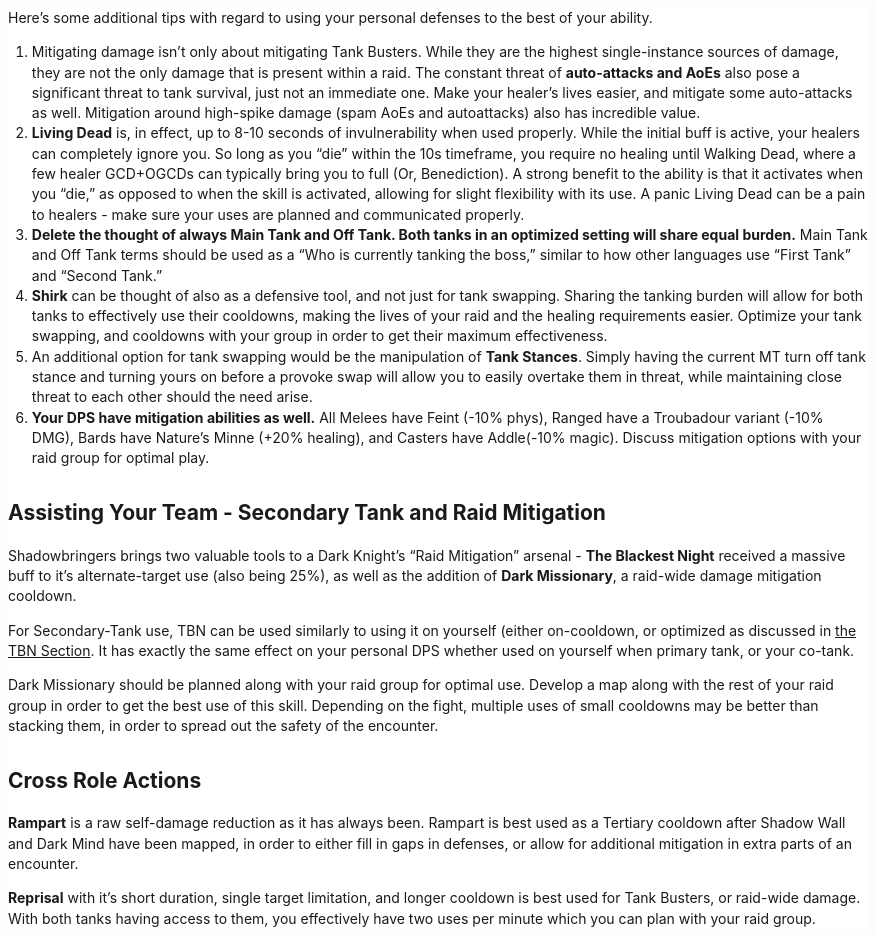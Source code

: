 Here’s some additional tips with regard to using your personal defenses to the best of your ability.

1. Mitigating damage isn’t only about mitigating Tank Busters. While they are the highest single-instance sources of damage, they are not the only damage that is present within a raid. The constant threat of **auto-attacks and AoEs** also pose a significant threat to tank survival, just not an immediate one. Make your healer’s lives easier, and mitigate some auto-attacks as well. Mitigation around high-spike damage (spam AoEs and autoattacks) also has incredible value.
2. **Living Dead** is, in effect, up to 8-10 seconds of invulnerability when used properly. While the initial buff is active, your healers can completely ignore you. So long as you “die” within the 10s timeframe, you require no healing until Walking Dead, where a few healer GCD+OGCDs can typically bring you to full (Or, Benediction). A strong benefit to the ability is that it activates when you “die,” as opposed to when the skill is activated, allowing for slight flexibility with its use. A panic Living Dead can be a pain to healers - make sure your uses are planned and communicated properly.
3. **Delete the thought of always Main Tank and Off Tank. Both tanks in an optimized setting will share equal burden.** Main Tank and Off Tank terms should be used as a “Who is currently tanking the boss,” similar to how other languages use “First Tank” and “Second Tank.” 
4. **Shirk** can be thought of also as a defensive tool, and not just for tank swapping. Sharing the tanking burden will allow for both tanks to effectively use their cooldowns, making the lives of your raid and the healing requirements easier. Optimize your tank swapping, and cooldowns with your group in order to get their maximum effectiveness.
5. An additional option for tank swapping would be the manipulation of **Tank Stances**. Simply having the current MT turn off tank stance and turning yours on before a provoke swap will allow you to easily overtake them in threat, while maintaining close threat to each other should the need arise.
6. **Your DPS have mitigation abilities as well.** All Melees have Feint (-10% phys), Ranged have a Troubadour variant (-10% DMG), Bards have Nature’s Minne (+20% healing), and Casters have Addle(-10% magic). Discuss mitigation options with your raid group for optimal play.

## Assisting Your Team - Secondary Tank and Raid Mitigation

Shadowbringers brings two valuable tools to a Dark Knight’s “Raid Mitigation” arsenal - **The Blackest Night** received a massive buff to it’s alternate-target use (also being 25%), as well as the addition of **Dark Missionary**, a raid-wide damage mitigation cooldown.

For Secondary-Tank use, TBN can be used similarly to using it on yourself (either on-cooldown, or optimized as discussed in [the TBN Section](#the-blackest-night). It has exactly the same effect on your personal DPS whether used on yourself when primary tank, or your co-tank. 

Dark Missionary should be planned along with your raid group for optimal use. Develop a map along with the rest of your raid group in order to get the best use of this skill. Depending on the fight, multiple uses of small cooldowns may be better than stacking them, in order to spread out the safety of the encounter. 

## Cross Role Actions

**Rampart** is a raw self-damage reduction as it has always been. Rampart is best used as a Tertiary cooldown after Shadow Wall and Dark Mind have been mapped, in order to either fill in gaps in defenses, or allow for additional mitigation in extra parts of an encounter.

**Reprisal** with it’s short duration, single target limitation, and longer cooldown is best used for Tank Busters, or raid-wide damage. With both tanks having access to them, you effectively have two uses per minute which you can plan with your raid group.
